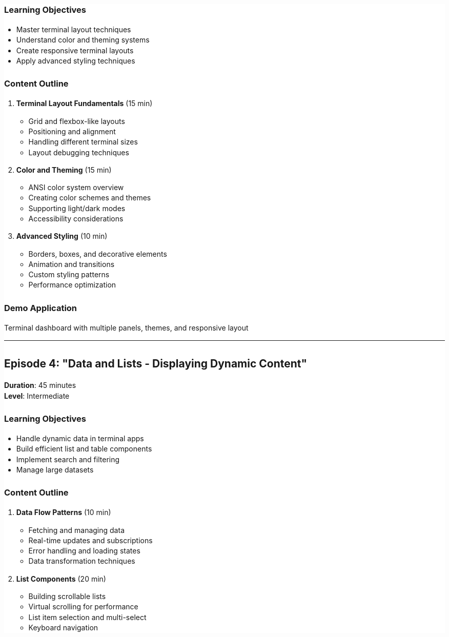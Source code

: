 ### Learning Objectives
- Master terminal layout techniques
- Understand color and theming systems
- Create responsive terminal layouts
- Apply advanced styling techniques

### Content Outline
1. **Terminal Layout Fundamentals** (15 min)
   - Grid and flexbox-like layouts
   - Positioning and alignment
   - Handling different terminal sizes
   - Layout debugging techniques

2. **Color and Theming** (15 min)
   - ANSI color system overview
   - Creating color schemes and themes
   - Supporting light/dark modes
   - Accessibility considerations

3. **Advanced Styling** (10 min)
   - Borders, boxes, and decorative elements
   - Animation and transitions
   - Custom styling patterns
   - Performance optimization

### Demo Application
Terminal dashboard with multiple panels, themes, and responsive layout

---

## Episode 4: "Data and Lists - Displaying Dynamic Content"
**Duration**: 45 minutes  
**Level**: Intermediate  

### Learning Objectives
- Handle dynamic data in terminal apps
- Build efficient list and table components
- Implement search and filtering
- Manage large datasets

### Content Outline
1. **Data Flow Patterns** (10 min)
   - Fetching and managing data
   - Real-time updates and subscriptions
   - Error handling and loading states
   - Data transformation techniques

2. **List Components** (20 min)
   - Building scrollable lists
   - Virtual scrolling for performance
   - List item selection and multi-select
   - Keyboard navigation
